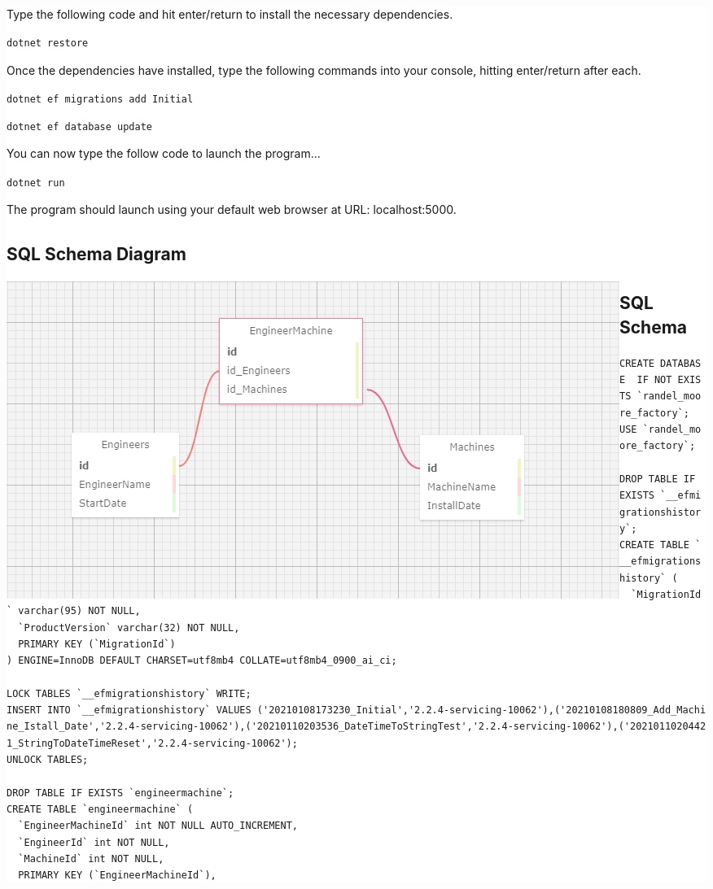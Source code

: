 Type the following code and hit enter/return to install the necessary dependencies. 

<code>dotnet restore</code>

Once the dependencies have installed, type the following commands into your console, hitting enter/return after each.

<code>dotnet ef migrations add Initial</code>

<code>dotnet ef database update</code>


You can now type the follow code to launch the program...

<code>dotnet run</code>

The program should launch using your default web browser at URL: localhost:5000.

## **SQL Schema Diagram**
<img src="./readme_assests/factory_schema_diagram.PNG" alt="Factor Schema" style="float: left" />

## **SQL Schema**

```
CREATE DATABASE  IF NOT EXISTS `randel_moore_factory`;
USE `randel_moore_factory`;

DROP TABLE IF EXISTS `__efmigrationshistory`;
CREATE TABLE `__efmigrationshistory` (
  `MigrationId` varchar(95) NOT NULL,
  `ProductVersion` varchar(32) NOT NULL,
  PRIMARY KEY (`MigrationId`)
) ENGINE=InnoDB DEFAULT CHARSET=utf8mb4 COLLATE=utf8mb4_0900_ai_ci;

LOCK TABLES `__efmigrationshistory` WRITE;
INSERT INTO `__efmigrationshistory` VALUES ('20210108173230_Initial','2.2.4-servicing-10062'),('20210108180809_Add_Machine_Istall_Date','2.2.4-servicing-10062'),('20210110203536_DateTimeToStringTest','2.2.4-servicing-10062'),('20210110204421_StringToDateTimeReset','2.2.4-servicing-10062');
UNLOCK TABLES;

DROP TABLE IF EXISTS `engineermachine`;
CREATE TABLE `engineermachine` (
  `EngineerMachineId` int NOT NULL AUTO_INCREMENT,
  `EngineerId` int NOT NULL,
  `MachineId` int NOT NULL,
  PRIMARY KEY (`EngineerMachineId`),
```